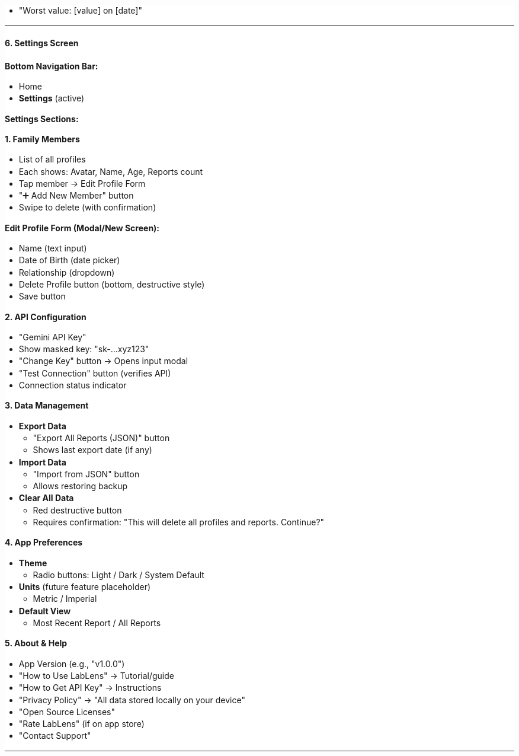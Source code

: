   - "Worst value: [value] on [date]"

---

#### **6. Settings Screen**

**Bottom Navigation Bar:**
- Home
- **Settings** (active)

**Settings Sections:**

**1. Family Members**
- List of all profiles
- Each shows: Avatar, Name, Age, Reports count
- Tap member → Edit Profile Form
- "➕ Add New Member" button
- Swipe to delete (with confirmation)

**Edit Profile Form (Modal/New Screen):**
- Name (text input)
- Date of Birth (date picker)
- Relationship (dropdown)
- Delete Profile button (bottom, destructive style)
- Save button

**2. API Configuration**
- "Gemini API Key"
- Show masked key: "sk-...xyz123"
- "Change Key" button → Opens input modal
- "Test Connection" button (verifies API)
- Connection status indicator

**3. Data Management**
- **Export Data**
  - "Export All Reports (JSON)" button
  - Shows last export date (if any)
- **Import Data**
  - "Import from JSON" button
  - Allows restoring backup
- **Clear All Data**
  - Red destructive button
  - Requires confirmation: "This will delete all profiles and reports. Continue?"

**4. App Preferences**
- **Theme**
  - Radio buttons: Light / Dark / System Default
- **Units** (future feature placeholder)
  - Metric / Imperial
- **Default View**
  - Most Recent Report / All Reports

**5. About & Help**
- App Version (e.g., "v1.0.0")
- "How to Use LabLens" → Tutorial/guide
- "How to Get API Key" → Instructions
- "Privacy Policy" → "All data stored locally on your device"
- "Open Source Licenses"
- "Rate LabLens" (if on app store)
- "Contact Support"

---